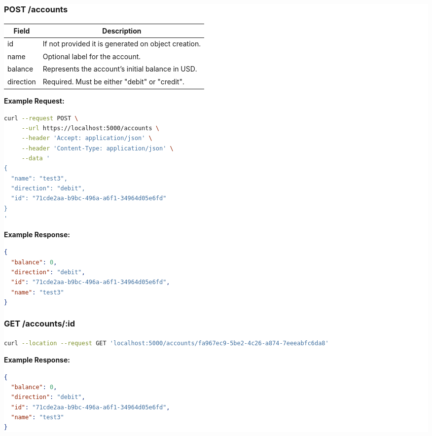 ### POST /accounts

| Field     | Description                                               |
|-----------|-----------------------------------------------------------|
| id        | If not provided it is generated on object creation.       |
| name      | Optional label for the account.                           |                                                
| balance   | Represents the account’s initial balance in USD.          |
| direction | Required. Must be either "debit" or "credit".             |

**Example Request:**

```bash
curl --request POST \
     --url https://localhost:5000/accounts \
     --header 'Accept: application/json' \
     --header 'Content-Type: application/json' \
     --data '
{
  "name": "test3",
  "direction": "debit",
  "id": "71cde2aa-b9bc-496a-a6f1-34964d05e6fd"
}
'
```

**Example Response:**

```json
{
  "balance": 0,
  "direction": "debit",
  "id": "71cde2aa-b9bc-496a-a6f1-34964d05e6fd",
  "name": "test3"
}
```

### GET /accounts/:id

```bash
curl --location --request GET 'localhost:5000/accounts/fa967ec9-5be2-4c26-a874-7eeeabfc6da8'
```

**Example Response:**

```json
{
  "balance": 0,
  "direction": "debit",
  "id": "71cde2aa-b9bc-496a-a6f1-34964d05e6fd",
  "name": "test3"
}
```

